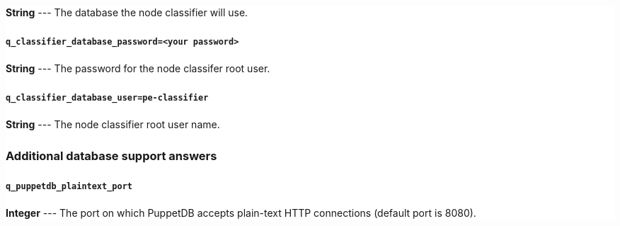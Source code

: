 **String** --- The database the node classifier will use.

#### `q_classifier_database_password=<your password>`

**String** --- The password for the node classifer root user.

#### `q_classifier_database_user=pe-classifier`

**String** --- The node classifier root user name.

### Additional database support answers

#### `q_puppetdb_plaintext_port`

**Integer** --- The port on which PuppetDB accepts plain-text HTTP connections (default port is 8080).


